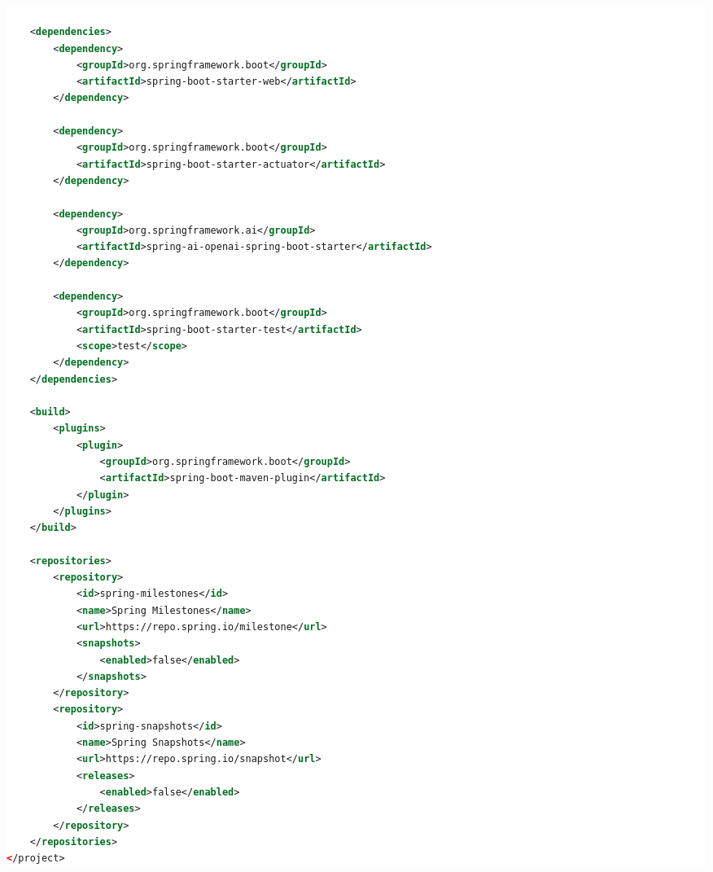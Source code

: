```xml

	<dependencies>
		<dependency>
			<groupId>org.springframework.boot</groupId>
			<artifactId>spring-boot-starter-web</artifactId>
		</dependency>

		<dependency>
			<groupId>org.springframework.boot</groupId>
			<artifactId>spring-boot-starter-actuator</artifactId>
		</dependency>

		<dependency>
			<groupId>org.springframework.ai</groupId>
			<artifactId>spring-ai-openai-spring-boot-starter</artifactId>
		</dependency>

		<dependency>
			<groupId>org.springframework.boot</groupId>
			<artifactId>spring-boot-starter-test</artifactId>
			<scope>test</scope>
		</dependency>
	</dependencies>

	<build>
		<plugins>
			<plugin>
				<groupId>org.springframework.boot</groupId>
				<artifactId>spring-boot-maven-plugin</artifactId>
			</plugin>
		</plugins>
	</build>

	<repositories>
		<repository>
			<id>spring-milestones</id>
			<name>Spring Milestones</name>
			<url>https://repo.spring.io/milestone</url>
			<snapshots>
				<enabled>false</enabled>
			</snapshots>
		</repository>
		<repository>
			<id>spring-snapshots</id>
			<name>Spring Snapshots</name>
			<url>https://repo.spring.io/snapshot</url>
			<releases>
				<enabled>false</enabled>
			</releases>
		</repository>
	</repositories>
</project>
```
